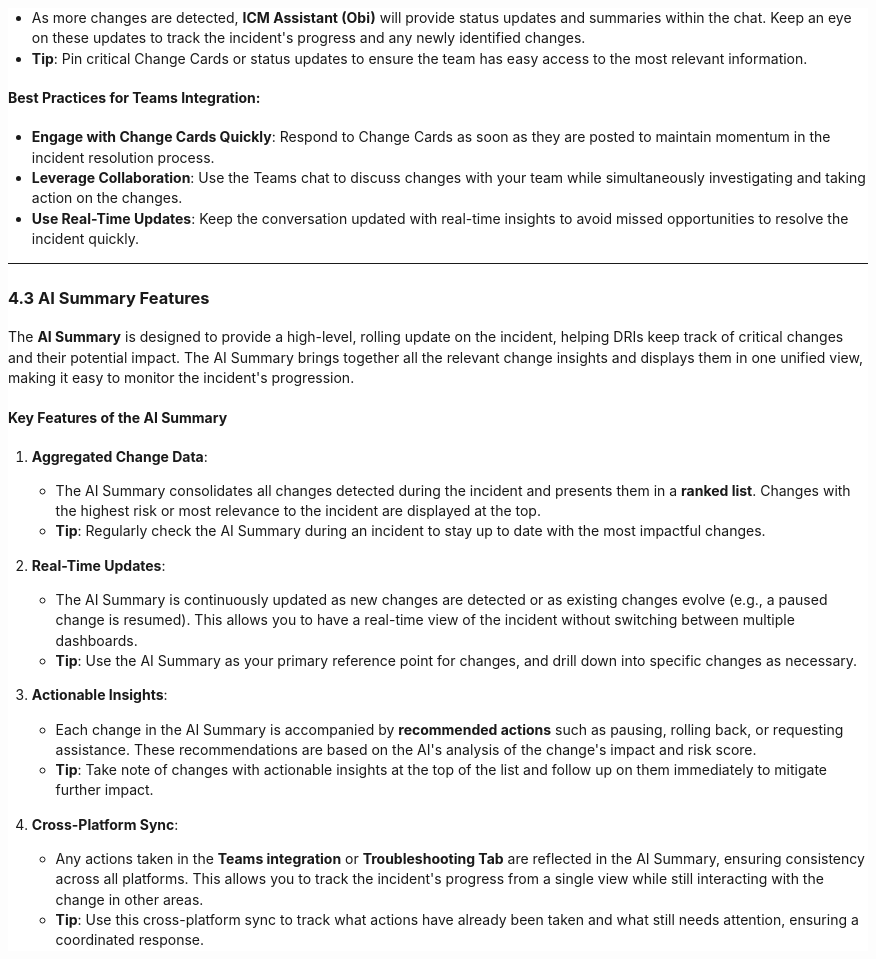    - As more changes are detected, **ICM Assistant (Obi)** will provide status updates and summaries within the chat. Keep an eye on these updates to track the incident's progress and any newly identified changes.
   - **Tip**: Pin critical Change Cards or status updates to ensure the team has easy access to the most relevant information.

#### **Best Practices for Teams Integration**:

- **Engage with Change Cards Quickly**: Respond to Change Cards as soon as they are posted to maintain momentum in the incident resolution process.
- **Leverage Collaboration**: Use the Teams chat to discuss changes with your team while simultaneously investigating and taking action on the changes.
- **Use Real-Time Updates**: Keep the conversation updated with real-time insights to avoid missed opportunities to resolve the incident quickly.

---

### **4.3 AI Summary Features**

The **AI Summary** is designed to provide a high-level, rolling update on the incident, helping DRIs keep track of critical changes and their potential impact. The AI Summary brings together all the relevant change insights and displays them in one unified view, making it easy to monitor the incident's progression.

#### **Key Features of the AI Summary**

1. **Aggregated Change Data**:

   - The AI Summary consolidates all changes detected during the incident and presents them in a **ranked list**. Changes with the highest risk or most relevance to the incident are displayed at the top.
   - **Tip**: Regularly check the AI Summary during an incident to stay up to date with the most impactful changes.
2. **Real-Time Updates**:

   - The AI Summary is continuously updated as new changes are detected or as existing changes evolve (e.g., a paused change is resumed). This allows you to have a real-time view of the incident without switching between multiple dashboards.
   - **Tip**: Use the AI Summary as your primary reference point for changes, and drill down into specific changes as necessary.
3. **Actionable Insights**:

   - Each change in the AI Summary is accompanied by **recommended actions** such as pausing, rolling back, or requesting assistance. These recommendations are based on the AI's analysis of the change's impact and risk score.
   - **Tip**: Take note of changes with actionable insights at the top of the list and follow up on them immediately to mitigate further impact.
4. **Cross-Platform Sync**:

   - Any actions taken in the **Teams integration** or **Troubleshooting Tab** are reflected in the AI Summary, ensuring consistency across all platforms. This allows you to track the incident's progress from a single view while still interacting with the change in other areas.
   - **Tip**: Use this cross-platform sync to track what actions have already been taken and what still needs attention, ensuring a coordinated response.

